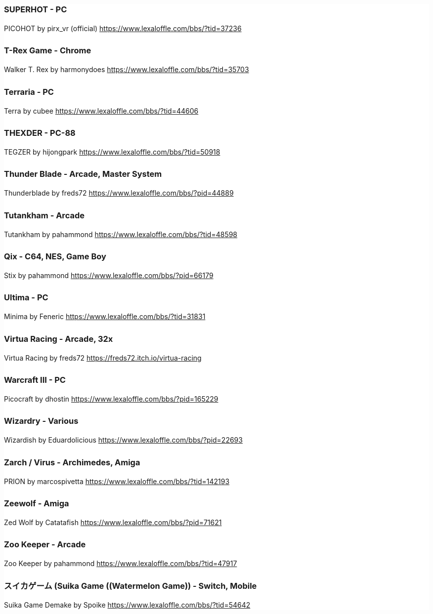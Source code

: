 ### SUPERHOT - PC
PICOHOT by pirx_vr (official) https://www.lexaloffle.com/bbs/?tid=37236

### T-Rex Game - Chrome
Walker T. Rex by harmonydoes https://www.lexaloffle.com/bbs/?tid=35703

### Terraria - PC
Terra by cubee https://www.lexaloffle.com/bbs/?tid=44606

### THEXDER - PC-88
TEGZER by hijongpark https://www.lexaloffle.com/bbs/?tid=50918

### Thunder Blade - Arcade, Master System
Thunderblade by freds72 https://www.lexaloffle.com/bbs/?pid=44889

### Tutankham - Arcade
Tutankham by pahammond https://www.lexaloffle.com/bbs/?tid=48598

### Qix - C64, NES, Game Boy
Stix by pahammond https://www.lexaloffle.com/bbs/?pid=66179

### Ultima - PC
Minima by Feneric https://www.lexaloffle.com/bbs/?tid=31831

### Virtua Racing - Arcade, 32x
Virtua Racing by freds72 https://freds72.itch.io/virtua-racing

### Warcraft III - PC
Picocraft by dhostin https://www.lexaloffle.com/bbs/?pid=165229

### Wizardry - Various
Wizardish by Eduardolicious https://www.lexaloffle.com/bbs/?pid=22693

### Zarch / Virus - Archimedes, Amiga
PRION by marcospivetta https://www.lexaloffle.com/bbs/?tid=142193

### Zeewolf - Amiga
Zed Wolf by Catatafish https://www.lexaloffle.com/bbs/?pid=71621

### Zoo Keeper - Arcade
Zoo Keeper by pahammond https://www.lexaloffle.com/bbs/?tid=47917

### スイカゲーム (Suika Game ((Watermelon Game)) - Switch, Mobile
Suika Game Demake by Spoike https://www.lexaloffle.com/bbs/?tid=54642
